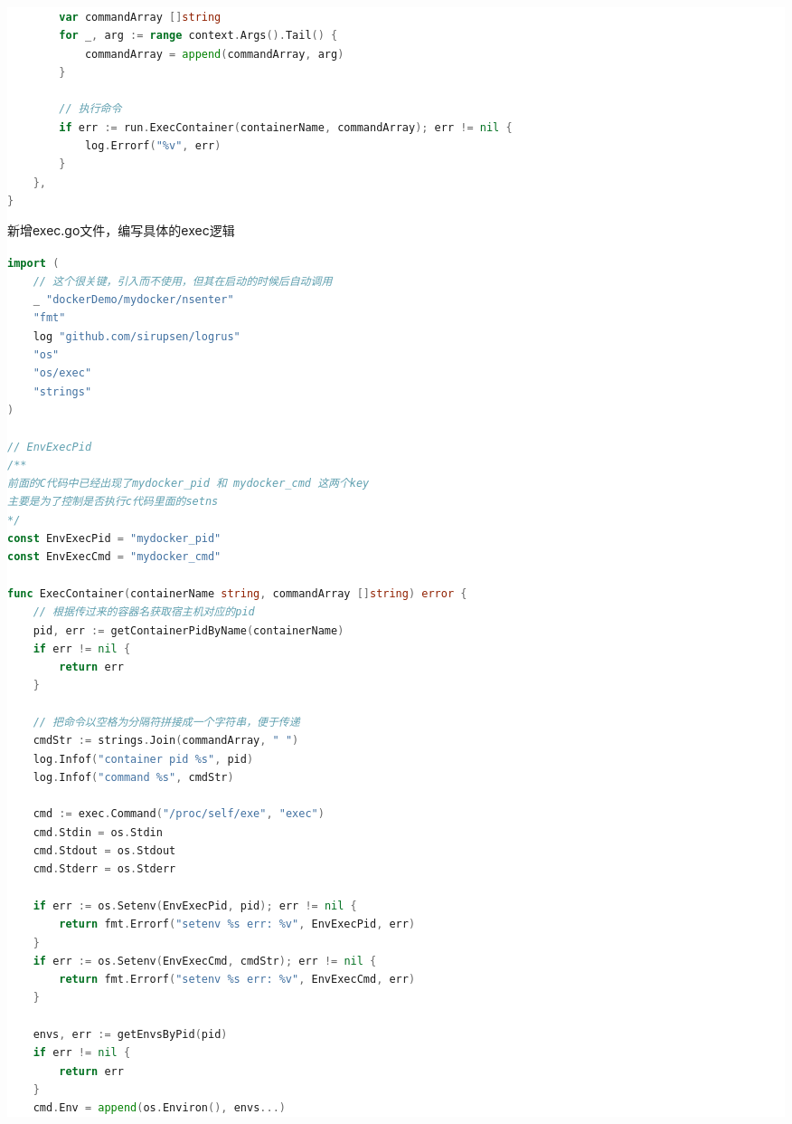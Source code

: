 ```go
		var commandArray []string
		for _, arg := range context.Args().Tail() {
			commandArray = append(commandArray, arg)
		}

		// 执行命令
		if err := run.ExecContainer(containerName, commandArray); err != nil {
			log.Errorf("%v", err)
		}
	},
}
```

新增exec.go文件，编写具体的exec逻辑

```go
import (
	// 这个很关键，引入而不使用，但其在启动的时候后自动调用
	_ "dockerDemo/mydocker/nsenter"
	"fmt"
	log "github.com/sirupsen/logrus"
	"os"
	"os/exec"
	"strings"
)

// EnvExecPid
/**
前面的C代码中已经出现了mydocker_pid 和 mydocker_cmd 这两个key
主要是为了控制是否执行c代码里面的setns
*/
const EnvExecPid = "mydocker_pid"
const EnvExecCmd = "mydocker_cmd"

func ExecContainer(containerName string, commandArray []string) error {
	// 根据传过来的容器名获取宿主机对应的pid
	pid, err := getContainerPidByName(containerName)
	if err != nil {
		return err
	}

	// 把命令以空格为分隔符拼接成一个字符串，便于传递
	cmdStr := strings.Join(commandArray, " ")
	log.Infof("container pid %s", pid)
	log.Infof("command %s", cmdStr)

	cmd := exec.Command("/proc/self/exe", "exec")
	cmd.Stdin = os.Stdin
	cmd.Stdout = os.Stdout
	cmd.Stderr = os.Stderr

	if err := os.Setenv(EnvExecPid, pid); err != nil {
		return fmt.Errorf("setenv %s err: %v", EnvExecPid, err)
	}
	if err := os.Setenv(EnvExecCmd, cmdStr); err != nil {
		return fmt.Errorf("setenv %s err: %v", EnvExecCmd, err)
	}

	envs, err := getEnvsByPid(pid)
	if err != nil {
		return err
	}
	cmd.Env = append(os.Environ(), envs...)

```